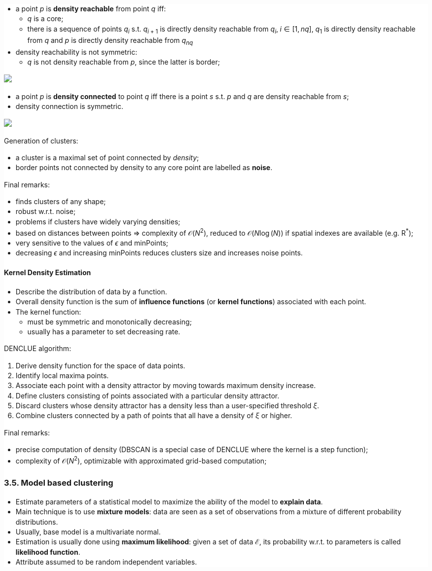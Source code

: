 - a point $p$ is **density reachable** from point $q$ iff:
  - $q$ is a core;
  - there is a sequence of points $q_i$ s.t. $q_{i+1}$ is directly density reachable from $q_i,\;i \in [1,nq]$, $q_1$ is directly density reachable from $q$ and $p$ is directly density reachable from $q_{nq}$
- density reachability is not symmetric:
  - $q$ is not density reachable from $p$, since the latter is border;

![](Figures/ML3-9.png)

- a point $p$ is **density connected** to point $q$ iff there is a point $s$ s.t. $p$ and $q$ are density reachable from $s$;
- density connection is symmetric.

![](Figures/ML3-10.png)

Generation of clusters:
- a cluster is a maximal set of point connected by *density*;
- border points not connected by density to any core point are labelled as **noise**.

Final remarks:
- finds clusters of any shape;  
- robust w.r.t. noise;  
- problems if clusters have widely varying densities;
- based on distances between points $\Rightarrow$ complexity of $\mathcal{O}(N^2)$, reduced to $\mathcal{O}(N\log(N))$ if spatial indexes are available (e.g. $\text{R}^*$);
- very sensitive to the values of $\epsilon$ and $\text{minPoints}$;
- decreasing $\epsilon$ and increasing $\text{minPoints}$ reduces clusters size and increases noise points.

#### Kernel Density Estimation
- Describe the distribution of data by a function.
- Overall density function is the sum of **influence functions** (or **kernel functions**) associated with each point.
- The kernel function:
  - must be symmetric and monotonically decreasing;
  - usually has a parameter to set decreasing rate.

DENCLUE algorithm:
1. Derive density function for the space of data points.
2. Identify local maxima points.
3. Associate each point with a density attractor by moving towards maximum density increase.
4. Define clusters consisting of points associated with a particular density attractor.
5. Discard clusters whose density attractor has a density less than a user-specified threshold $\xi$.
6. Combine clusters connected by a path of points that all have a density of $\xi$ or higher.

Final remarks:
- precise computation of density (DBSCAN is a special case of DENCLUE where the kernel is a step function);
- complexity of $\mathcal{O}(N^2)$, optimizable with approximated grid-based computation;

### 3.5. Model based clustering
- Estimate parameters of a statistical model to maximize the ability of the model to **explain data**.
- Main technique is to use **mixture models**: data are seen as a set of observations from a mixture of different probability distributions.
- Usually, base model is a multivariate normal.
- Estimation is usually done using **maximum likelihood**: given a set of data $\mathcal{E}$, its probability w.r.t. to parameters is called **likelihood function**.
- Attribute assumed to be random independent variables.
